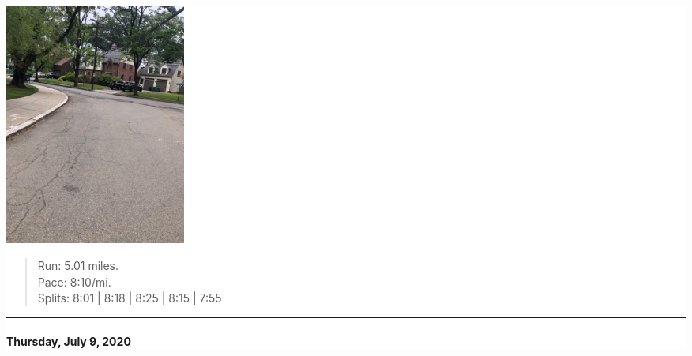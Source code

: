 <img src="/images/run_7.8.20.jpg" alt="" style="zoom:50%;" />

> Run: 5.01 miles.  
> Pace: 8:10/mi.  
> Splits: 8:01 | 8:18 | 8:25 | 8:15 | 7:55

---

#### Thursday, July 9, 2020
